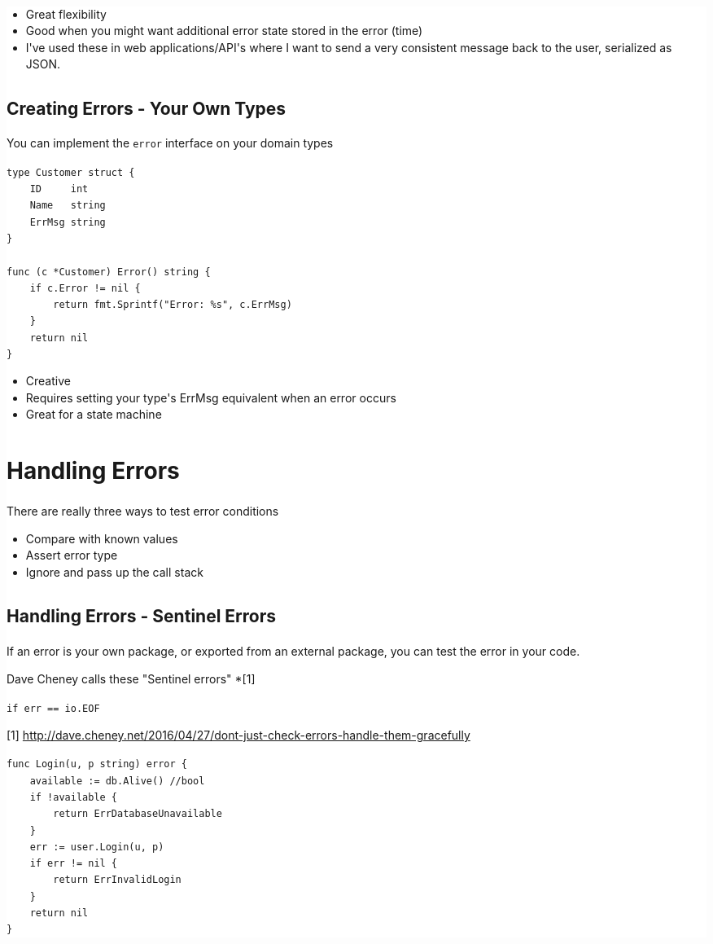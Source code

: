 - Great flexibility
- Good when you might want additional error state stored in the error (time)
- I've used these in web applications/API's where I want to send a very consistent message back to the user, serialized as JSON.


## Creating Errors - Your Own Types

You can implement the `error` interface on your domain types

	type Customer struct {
		ID     int
		Name   string
		ErrMsg string
	}

	func (c *Customer) Error() string {
		if c.Error != nil {
			return fmt.Sprintf("Error: %s", c.ErrMsg)
		}
		return nil
	} 

- Creative
- Requires setting your type's ErrMsg equivalent when an error occurs
- Great for a state machine

# Handling Errors

There are really three ways to test error conditions

- Compare with known values
- Assert error type
- Ignore and pass up the call stack

## Handling Errors - Sentinel Errors 

If an error is your own package, or exported from an external package, you can test the error in your code.

Dave Cheney calls these "Sentinel errors" *[1]

	if err == io.EOF


[1] http://dave.cheney.net/2016/04/27/dont-just-check-errors-handle-them-gracefully


	func Login(u, p string) error {
		available := db.Alive() //bool
		if !available {
			return ErrDatabaseUnavailable
		}
		err := user.Login(u, p)
		if err != nil {
			return ErrInvalidLogin
		}
		return nil
	}
